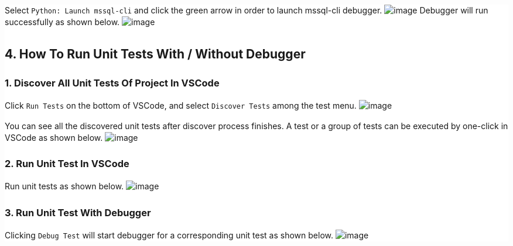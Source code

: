 Select `Python: Launch mssql-cli` and click the green arrow in order to launch mssql-cli debugger.
![image](https://user-images.githubusercontent.com/19577035/63066602-c97db300-bebf-11e9-83ce-f2bfe30c49c1.png)
Debugger will run successfully as shown below.
![image](https://user-images.githubusercontent.com/19577035/63066946-87ee0780-bec1-11e9-9b3b-2897d15a651b.png)


## <a name="How_To_Run_Unit_Tests_With_Without_Debugger"></a> 4. How To Run Unit Tests With / Without Debugger
### 1. Discover All Unit Tests Of Project In VSCode
Click `Run Tests` on the bottom of VSCode, and select `Discover Tests` among the test menu.
![image](https://user-images.githubusercontent.com/19577035/63067638-c0dbab80-bec4-11e9-8f49-2d407f929813.png)

You can see all the discovered unit tests after discover process finishes. A test or a group of tests can be executed by one-click in VSCode as shown below.
![image](https://user-images.githubusercontent.com/19577035/63067720-2039bb80-bec5-11e9-8007-f44a8796aa3b.png)

### 2. Run Unit Test In VSCode
Run unit tests as shown below.
![image](https://user-images.githubusercontent.com/19577035/63145132-ffe42c80-bfaa-11e9-9afe-c7fbf5424930.png)


### 3. Run Unit Test With Debugger
Clicking `Debug Test` will start debugger for a corresponding unit test as shown below.
![image](https://user-images.githubusercontent.com/19577035/63067893-f59c3280-bec5-11e9-8874-6e22821fb608.png)
